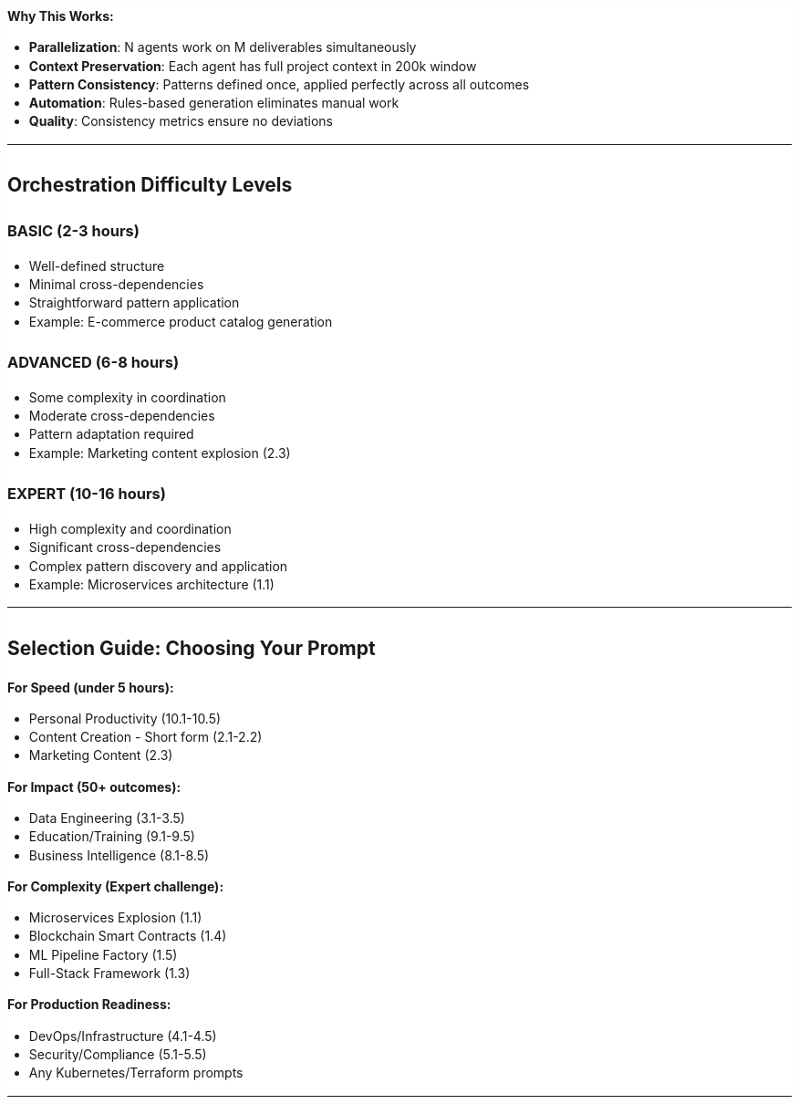 **Why This Works:**
- **Parallelization**: N agents work on M deliverables simultaneously
- **Context Preservation**: Each agent has full project context in 200k window
- **Pattern Consistency**: Patterns defined once, applied perfectly across all outcomes
- **Automation**: Rules-based generation eliminates manual work
- **Quality**: Consistency metrics ensure no deviations

---

## Orchestration Difficulty Levels

### BASIC (2-3 hours)
- Well-defined structure
- Minimal cross-dependencies
- Straightforward pattern application
- Example: E-commerce product catalog generation

### ADVANCED (6-8 hours)
- Some complexity in coordination
- Moderate cross-dependencies
- Pattern adaptation required
- Example: Marketing content explosion (2.3)

### EXPERT (10-16 hours)
- High complexity and coordination
- Significant cross-dependencies
- Complex pattern discovery and application
- Example: Microservices architecture (1.1)

---

## Selection Guide: Choosing Your Prompt

**For Speed (under 5 hours):**
- Personal Productivity (10.1-10.5)
- Content Creation - Short form (2.1-2.2)
- Marketing Content (2.3)

**For Impact (50+ outcomes):**
- Data Engineering (3.1-3.5)
- Education/Training (9.1-9.5)
- Business Intelligence (8.1-8.5)

**For Complexity (Expert challenge):**
- Microservices Explosion (1.1)
- Blockchain Smart Contracts (1.4)
- ML Pipeline Factory (1.5)
- Full-Stack Framework (1.3)

**For Production Readiness:**
- DevOps/Infrastructure (4.1-4.5)
- Security/Compliance (5.1-5.5)
- Any Kubernetes/Terraform prompts

---